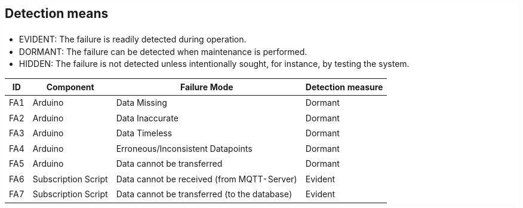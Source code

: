   </tbody>
</table>


## Detection means
- EVIDENT: The failure is readily detected during operation.
- DORMANT: The failure can be detected when maintenance is performed.
- HIDDEN: The failure is not detected unless intentionally sought, for instance, by testing the system.
<table>
  <thead>
    <tr>
      <th>ID</th>
      <th>Component</th>
      <th>Failure Mode</th>
      <th>Detection measure</th>
    </tr>
  </thead>
  <tbody>
    <!-- Arduino -->
    <tr>
      <td>FA1</td>
      <td>Arduino</td>
      <td>Data Missing</td>
      <td>Dormant</td>
    </tr>
    <tr>
      <td>FA2</td>
      <td>Arduino</td>
      <td>Data Inaccurate</td>
      <td>Dormant</td>
    </tr>
    <tr>
      <td>FA3</td>
      <td>Arduino</td>
      <td>Data Timeless</td>
      <td>Dormant</td>
    </tr>
    <tr>
      <td>FA4</td>
      <td>Arduino</td>
      <td>Erroneous/Inconsistent Datapoints</td>
      <td>Dormant</td>
    </tr>
    <tr>
      <td>FA5</td>
      <td>Arduino</td>
      <td>Data cannot be transferred</td>
      <td>Dormant</td>
    </tr>
    <!-- Subscription Script -->
    <tr>
      <td>FA6</td>
      <td>Subscription Script</td>
      <td>Data cannot be received (from MQTT-Server)</td>
      <td>Evident</td>
    </tr>
    <tr>
      <td>FA7</td>
      <td>Subscription Script</td>
      <td>Data cannot be transferred (to the database)</td>
      <td>Evident</td>
    </tr>